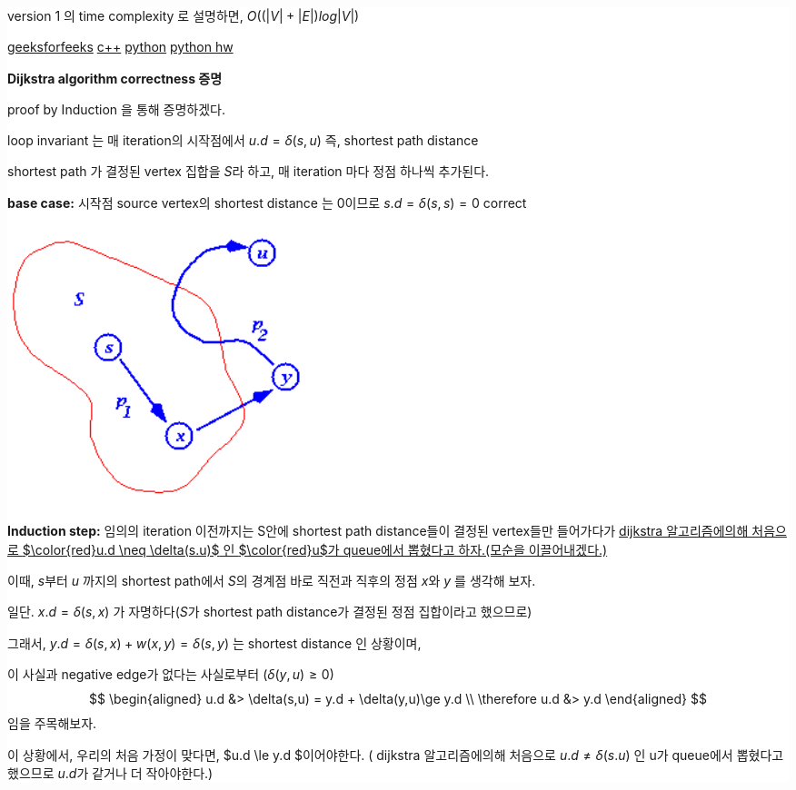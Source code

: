 version 1 의 time complexity 로 설명하면, $O((|V|+|E|)log|V|)$

[geeksforfeeks](https://www.geeksforgeeks.org/dijkstras-shortest-path-algorithm-using-priority_queue-stl/) [c++](https://github.com/SUNGWOOKYOO/Algorithm/blob/master/src_Cplus/graphAlgo/Dijkstra.cpp) [python](https://github.com/SUNGWOOKYOO/Algorithm/blob/master/src_Python/sw_graph/SsSP_Dijkstra.ipynb) [python hw](https://github.com/SUNGWOOKYOO/APMtask/tree/master/HW2_solution)



**Dijkstra algorithm correctness 증명**

proof by Induction 을 통해 증명하겠다. 

loop invariant 는 매 iteration의 시작점에서 $u.d = \delta(s,u)$ 즉, shortest path distance 

shortest path 가 결정된 vertex 집합을 $S$라 하고, 매 iteration 마다 정점 하나씩 추가된다.

**base case:** 시작점 source vertex의 shortest distance 는 0이므로 $s.d = \delta(s,s) = 0$ correct 

![dijkstra](/assets/images/dijkstra.PNG)

**Induction step:** 임의의 iteration 이전까지는 S안에 shortest path distance들이 결정된 vertex들만 들어가다가 <u>dijkstra 알고리즘에의해 처음으로 $\color{red}u.d \neq  \delta(s.u)$ 인 $\color{red}u$가 queue에서 뽑혔다고 하자.(모순을 이끌어내겠다.)</u>

 이때, $s$부터 $u$ 까지의 shortest path에서 $S$의 경계점 바로 직전과 직후의 정점 $x$와 $y$ 를 생각해 보자. 

일단. $x.d = \delta(s,x)$ 가 자명하다($S$가 shortest path distance가 결정된 정점 집합이라고 했으므로)

그래서, $y.d = \delta(s,x) + w(x,y) = \delta(s,y)$ 는 shortest distance 인 상황이며, 

이 사실과 negative edge가 없다는 사실로부터 ($\delta(y,u) \ge 0$)
$$
\begin{aligned}
u.d &> \delta(s,u) = y.d + \delta(y,u)\ge y.d \\
\therefore u.d &> y.d
\end{aligned}
$$
임을 주목해보자.

이 상황에서, 우리의 처음 가정이 맞다면, $u.d \le y.d $이어야한다. ( dijkstra 알고리즘에의해 처음으로  $u.d  \neq  \delta(s.u)$ 인 u가 queue에서 뽑혔다고 했으므로 $u.d$가 같거나 더 작아야한다.)
